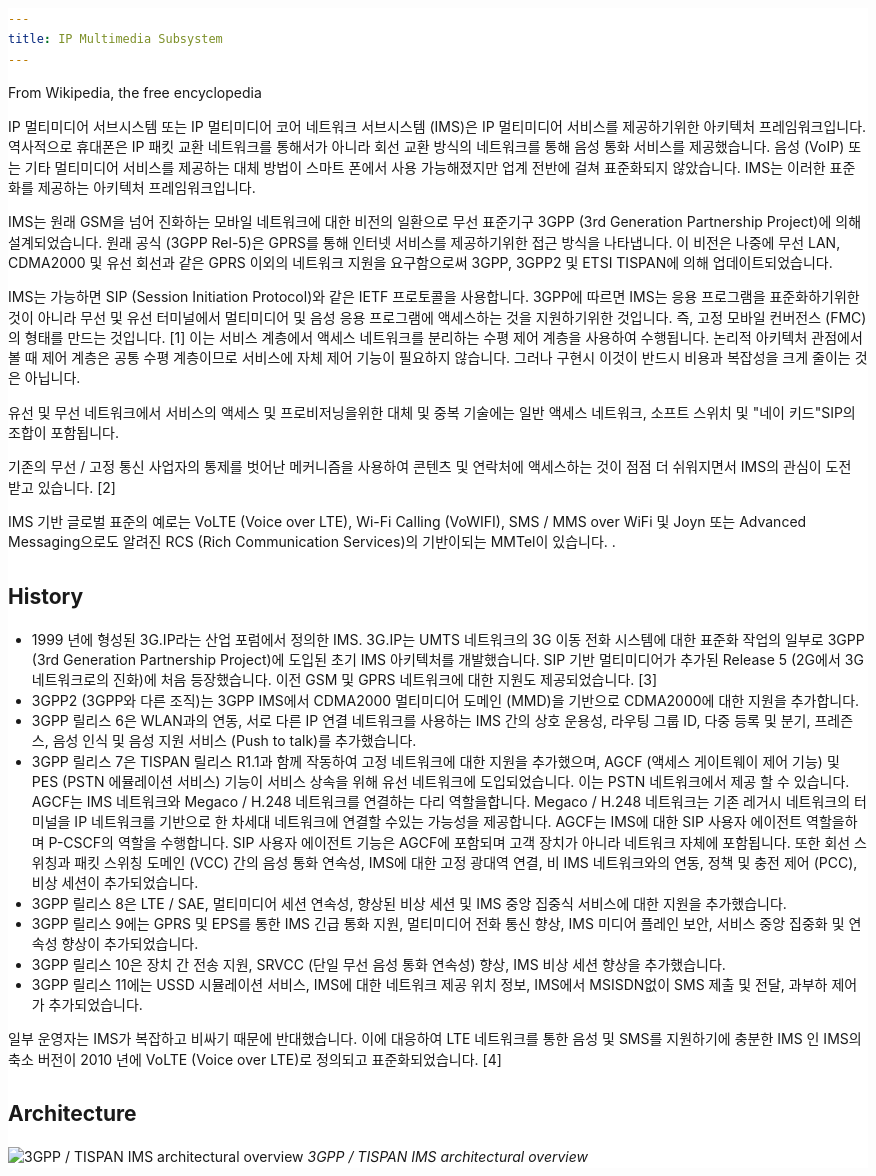 ```yaml
---
title: IP Multimedia Subsystem
---
```


From Wikipedia, the free encyclopedia

IP 멀티미디어 서브시스템 또는 IP 멀티미디어 코어 네트워크 서브시스템 (IMS)은 IP 멀티미디어 서비스를 제공하기위한 아키텍처 프레임워크입니다. 역사적으로 휴대폰은 IP 패킷 교환 네트워크를 통해서가 아니라 회선 교환 방식의 네트워크를 통해 음성 통화 서비스를 제공했습니다. 음성 (VoIP) 또는 기타 멀티미디어 서비스를 제공하는 대체 방법이 스마트 폰에서 사용 가능해졌지만 업계 전반에 걸쳐 표준화되지 않았습니다. IMS는 이러한 표준화를 제공하는 아키텍처 프레임워크입니다.

IMS는 원래 GSM을 넘어 진화하는 모바일 네트워크에 대한 비전의 일환으로 무선 표준기구 3GPP (3rd Generation Partnership Project)에 의해 설계되었습니다. 원래 공식 (3GPP Rel-5)은 GPRS를 통해 인터넷 서비스를 제공하기위한 접근 방식을 나타냅니다. 이 비전은 나중에 무선 LAN, CDMA2000 및 유선 회선과 같은 GPRS 이외의 네트워크 지원을 요구함으로써 3GPP, 3GPP2 및 ETSI TISPAN에 의해 업데이트되었습니다.

IMS는 가능하면 SIP (Session Initiation Protocol)와 같은 IETF 프로토콜을 사용합니다. 3GPP에 따르면 IMS는 응용 프로그램을 표준화하기위한 것이 아니라 무선 및 유선 터미널에서 멀티미디어 및 음성 응용 프로그램에 액세스하는 것을 지원하기위한 것입니다. 즉, 고정 모바일 컨버전스 (FMC)의 형태를 만드는 것입니다. [1] 이는 서비스 계층에서 액세스 네트워크를 분리하는 수평 제어 계층을 사용하여 수행됩니다. 논리적 아키텍처 관점에서 볼 때 제어 계층은 공통 수평 계층이므로 서비스에 자체 제어 기능이 필요하지 않습니다. 그러나 구현시 이것이 반드시 비용과 복잡성을 크게 줄이는 것은 아닙니다.

유선 및 무선 네트워크에서 서비스의 액세스 및 프로비저닝을위한 대체 및 중복 기술에는 일반 액세스 네트워크, 소프트 스위치 및 "네이 키드"SIP의 조합이 포함됩니다.

기존의 무선 / 고정 통신 사업자의 통제를 벗어난 메커니즘을 사용하여 콘텐츠 및 연락처에 액세스하는 것이 점점 더 쉬워지면서 IMS의 관심이 도전 받고 있습니다. [2]

IMS 기반 글로벌 표준의 예로는 VoLTE (Voice over LTE), Wi-Fi Calling (VoWIFI), SMS / MMS over WiFi 및 Joyn 또는 Advanced Messaging으로도 알려진 RCS (Rich Communication Services)의 기반이되는 MMTel이 있습니다. .

## History
* 1999 년에 형성된 3G.IP라는 산업 포럼에서 정의한 IMS. 3G.IP는 UMTS 네트워크의 3G 이동 전화 시스템에 대한 표준화 작업의 일부로 3GPP (3rd Generation Partnership Project)에 도입된 초기 IMS 아키텍처를 개발했습니다. SIP 기반 멀티미디어가 추가된 Release 5 (2G에서 3G 네트워크로의 진화)에 처음 등장했습니다. 이전 GSM 및 GPRS 네트워크에 대한 지원도 제공되었습니다. [3]
* 3GPP2 (3GPP와 다른 조직)는 3GPP IMS에서 CDMA2000 멀티미디어 도메인 (MMD)을 기반으로 CDMA2000에 대한 지원을 추가합니다.
* 3GPP 릴리스 6은 WLAN과의 연동, 서로 다른 IP 연결 네트워크를 사용하는 IMS 간의 상호 운용성, 라우팅 그룹 ID, 다중 등록 및 분기, 프레즌스, 음성 인식 및 음성 지원 서비스 (Push to talk)를 추가했습니다.
* 3GPP 릴리스 7은 TISPAN 릴리스 R1.1과 함께 작동하여 고정 네트워크에 대한 지원을 추가했으며, AGCF (액세스 게이트웨이 제어 기능) 및 PES (PSTN 에뮬레이션 서비스) 기능이 서비스 상속을 위해 유선 네트워크에 도입되었습니다. 이는 PSTN 네트워크에서 제공 할 수 있습니다. AGCF는 IMS 네트워크와 Megaco / H.248 네트워크를 연결하는 다리 역할을합니다. Megaco / H.248 네트워크는 기존 레거시 네트워크의 터미널을 IP 네트워크를 기반으로 한 차세대 네트워크에 연결할 수있는 가능성을 제공합니다. AGCF는 IMS에 대한 SIP 사용자 에이전트 역할을하며 P-CSCF의 역할을 수행합니다. SIP 사용자 에이전트 기능은 AGCF에 포함되며 고객 장치가 아니라 네트워크 자체에 포함됩니다. 또한 회선 스위칭과 패킷 스위칭 도메인 (VCC) 간의 음성 통화 연속성, IMS에 대한 고정 광대역 연결, 비 IMS 네트워크와의 연동, 정책 및 충전 제어 (PCC), 비상 세션이 추가되었습니다.
* 3GPP 릴리스 8은 LTE / SAE, 멀티미디어 세션 연속성, 향상된 비상 세션 및 IMS 중앙 집중식 서비스에 대한 지원을 추가했습니다.
* 3GPP 릴리스 9에는 GPRS 및 EPS를 통한 IMS 긴급 통화 지원, 멀티미디어 전화 통신 향상, IMS 미디어 플레인 보안, 서비스 중앙 집중화 및 연속성 향상이 추가되었습니다.
* 3GPP 릴리스 10은 장치 간 전송 지원, SRVCC (단일 무선 음성 통화 연속성) 향상, IMS 비상 세션 향상을 추가했습니다.
* 3GPP 릴리스 11에는 USSD 시뮬레이션 서비스, IMS에 대한 네트워크 제공 위치 정보, IMS에서 MSISDN없이 SMS 제출 및 전달, 과부하 제어가 추가되었습니다.

일부 운영자는 IMS가 복잡하고 비싸기 때문에 반대했습니다. 이에 대응하여 LTE 네트워크를 통한 음성 및 SMS를 지원하기에 충분한 IMS 인 IMS의 축소 버전이 2010 년에 VoLTE (Voice over LTE)로 정의되고 표준화되었습니다. [4]

## Architecture
![3GPP / TISPAN IMS architectural overview](https://upload.wikimedia.org/wikipedia/commons/6/60/Ims_overview.png)
*3GPP / TISPAN IMS architectural overview*

